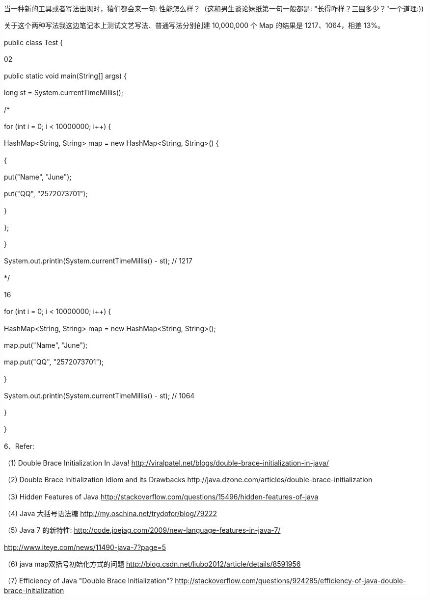 当一种新的工具或者写法出现时，猿们都会来一句: 性能怎么样？（这和男生谈论妹纸第一句一般都是: "长得咋样？三围多少？"一个道理:)) 
  
关于这个两种写法我这边笔记本上测试文艺写法、普通写法分别创建 10,000,000 个 Map 的结果是 1217、1064，相差 13%。
  
public class Test {
  
02

public static void main(String[] args) {
  
long st = System.currentTimeMillis();
  
/*
  
for (int i = 0; i < 10000000; i++) {
  
HashMap<String, String> map = new HashMap<String, String>() {
  
{
  
put("Name", "June");
  
put("QQ", "2572073701");
  
}
  
};
  
}
  
System.out.println(System.currentTimeMillis() - st); // 1217
  
*/
  
16

for (int i = 0; i < 10000000; i++) {
  
HashMap<String, String> map = new HashMap<String, String>();
  
map.put("Name", "June");
  
map.put("QQ", "2572073701");
  
}
  
System.out.println(System.currentTimeMillis() - st); // 1064
  
}
  
}
  
6、Refer:

（1) Double Brace Initialization In Java! http://viralpatel.net/blogs/double-brace-initialization-in-java/

（2) Double Brace Initialization Idiom and its Drawbacks http://java.dzone.com/articles/double-brace-initialization

（3) Hidden Features of Java http://stackoverflow.com/questions/15496/hidden-features-of-java

（4) Java 大括号语法糖 http://my.oschina.net/trydofor/blog/79222

（5) Java 7 的新特性: http://code.joejag.com/2009/new-language-features-in-java-7/

http://www.iteye.com/news/11490-java-7?page=5

（6) java map双括号初始化方式的问题 http://blog.csdn.net/liubo2012/article/details/8591956

（7) Efficiency of Java "Double Brace Initialization"? http://stackoverflow.com/questions/924285/efficiency-of-java-double-brace-initialization